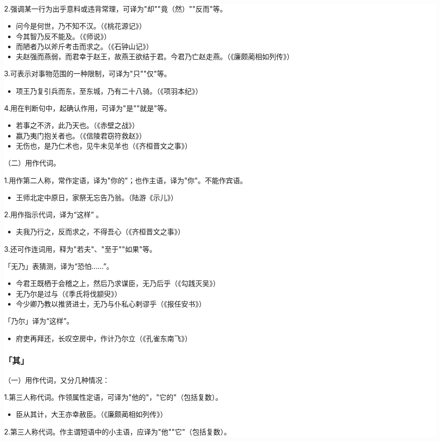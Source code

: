 

2.强调某一行为出乎意料或违背常理，可译为"却""竟（然）""反而"等。

- 问今是何世，乃不知不汉。（《桃花源记》）
- 今其智乃反不能及。（《师说》）
- 而陋者乃以斧斤考击而求之。（《石钟山记》）
- 夫赵强而燕弱，而君幸于赵王，故燕王欲结于君。今君乃亡赵走燕。（《廉颇蔺相如列传》）



3.可表示对事物范围的一种限制，可译为"只""仅"等。

- 项王乃复引兵而东，至东城，乃有二十八骑。（《项羽本纪》）



4.用在判断句中，起确认作用，可译为"是""就是"等。

- 若事之不济，此乃天也。（《赤壁之战》）
- 嬴乃夷门抱关者也。（《信陵君窃符救赵》）
- 无伤也，是乃仁术也，见牛未见羊也（《齐桓晋文之事》）



（二）用作代词。

1.用作第二人称，常作定语，译为"你的"；也作主语，译为"你"。不能作宾语。

- 王师北定中原日，家祭无忘告乃翁。（陆游《示儿》）



2.用作指示代词，译为“这样” 。

- 夫我乃行之，反而求之，不得吾心（《齐桓晋文之事》）



3.还可作连词用，释为"若夫"、"至于""如果"等。



「无乃」表猜测，译为“恐怕……”。

- 今君王既栖于会稽之上，然后乃求谋臣，无乃后乎（《勾践灭吴》）
- 无乃尔是过与（《季氏将伐颛臾》）
- 今少卿乃教以推贤进士，无乃与仆私心剌谬乎（《报任安书》）



「乃尔」译为“这样”。

- 府吏再拜还，长叹空房中，作计乃尔立（《孔雀东南飞》）



### 「其」

（一）用作代词，又分几种情况：

1.第三人称代词。作领属性定语，可译为"他的"，"它的"（包括复数）。

- 臣从其计，大王亦幸赦臣。（《廉颇蔺相如列传》）



2.第三人称代词。作主谓短语中的小主语，应译为"他""它"（包括复数）。
